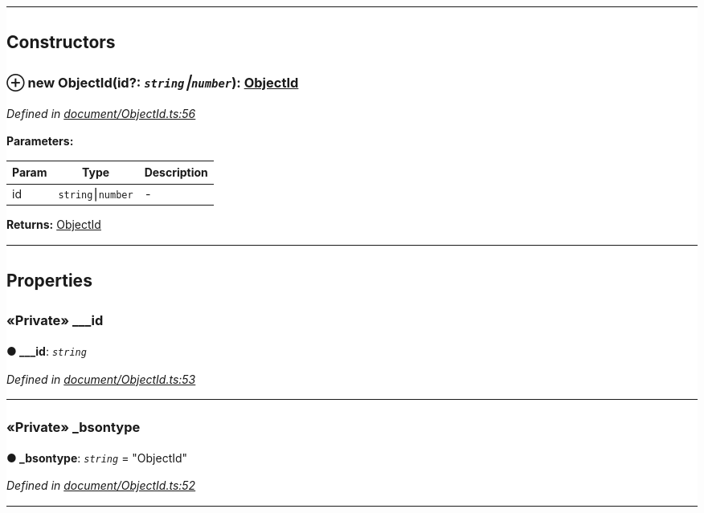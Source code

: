 

---
## Constructors
<a id="constructor"></a>


### ⊕ **new ObjectId**(id?: *`string`⎮`number`*): [ObjectId](objectid.md)


*Defined in [document/ObjectId.ts:56](https://github.com/EastolfiWebDev/MongoPortable/blob/b563243/src/document/ObjectId.ts#L56)*



**Parameters:**

| Param | Type | Description |
| ------ | ------ | ------ |
| id | `string`⎮`number`   |  - |





**Returns:** [ObjectId](objectid.md)

---


## Properties
<a id="___id"></a>

### «Private» ___id

**●  ___id**:  *`string`* 

*Defined in [document/ObjectId.ts:53](https://github.com/EastolfiWebDev/MongoPortable/blob/b563243/src/document/ObjectId.ts#L53)*





___

<a id="_bsontype"></a>

### «Private» _bsontype

**●  _bsontype**:  *`string`*  = "ObjectId"

*Defined in [document/ObjectId.ts:52](https://github.com/EastolfiWebDev/MongoPortable/blob/b563243/src/document/ObjectId.ts#L52)*





___
